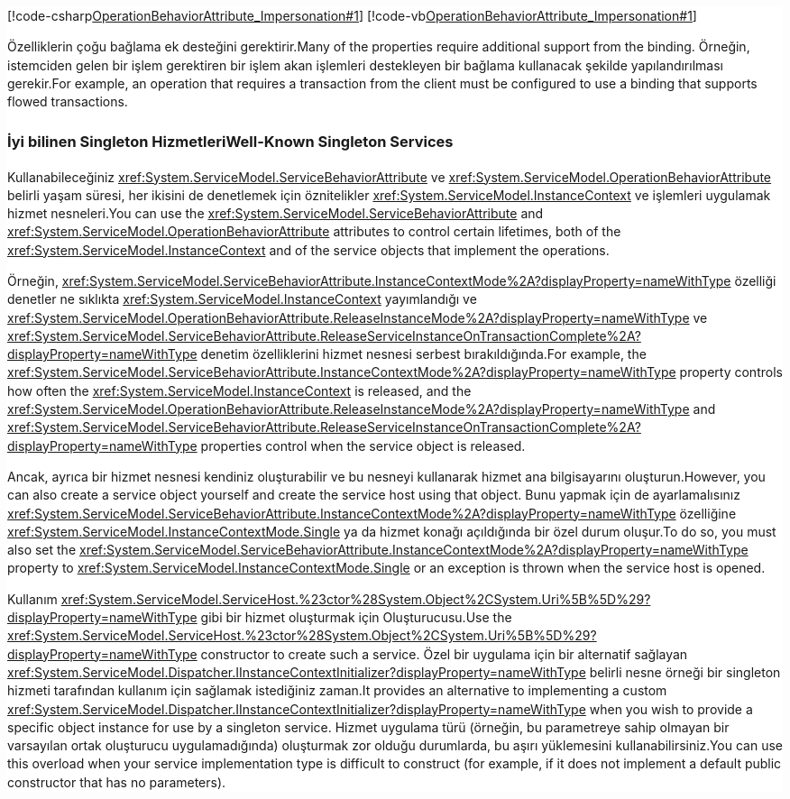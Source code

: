  [!code-csharp[OperationBehaviorAttribute_Impersonation#1](../../../samples/snippets/csharp/VS_Snippets_CFX/operationbehaviorattribute_impersonation/cs/services.cs#1)]
 [!code-vb[OperationBehaviorAttribute_Impersonation#1](../../../samples/snippets/visualbasic/VS_Snippets_CFX/operationbehaviorattribute_impersonation/vb/services.vb#1)]  
  
 <span data-ttu-id="c31f8-132">Özelliklerin çoğu bağlama ek desteğini gerektirir.</span><span class="sxs-lookup"><span data-stu-id="c31f8-132">Many of the properties require additional support from the binding.</span></span> <span data-ttu-id="c31f8-133">Örneğin, istemciden gelen bir işlem gerektiren bir işlem akan işlemleri destekleyen bir bağlama kullanacak şekilde yapılandırılması gerekir.</span><span class="sxs-lookup"><span data-stu-id="c31f8-133">For example, an operation that requires a transaction from the client must be configured to use a binding that supports flowed transactions.</span></span>  
  
### <a name="well-known-singleton-services"></a><span data-ttu-id="c31f8-134">İyi bilinen Singleton Hizmetleri</span><span class="sxs-lookup"><span data-stu-id="c31f8-134">Well-Known Singleton Services</span></span>  
 <span data-ttu-id="c31f8-135">Kullanabileceğiniz <xref:System.ServiceModel.ServiceBehaviorAttribute> ve <xref:System.ServiceModel.OperationBehaviorAttribute> belirli yaşam süresi, her ikisini de denetlemek için öznitelikler <xref:System.ServiceModel.InstanceContext> ve işlemleri uygulamak hizmet nesneleri.</span><span class="sxs-lookup"><span data-stu-id="c31f8-135">You can use the <xref:System.ServiceModel.ServiceBehaviorAttribute> and <xref:System.ServiceModel.OperationBehaviorAttribute> attributes to control certain lifetimes, both of the <xref:System.ServiceModel.InstanceContext> and of the service objects that implement the operations.</span></span>  
  
 <span data-ttu-id="c31f8-136">Örneğin, <xref:System.ServiceModel.ServiceBehaviorAttribute.InstanceContextMode%2A?displayProperty=nameWithType> özelliği denetler ne sıklıkta <xref:System.ServiceModel.InstanceContext> yayımlandığı ve <xref:System.ServiceModel.OperationBehaviorAttribute.ReleaseInstanceMode%2A?displayProperty=nameWithType> ve <xref:System.ServiceModel.ServiceBehaviorAttribute.ReleaseServiceInstanceOnTransactionComplete%2A?displayProperty=nameWithType> denetim özelliklerini hizmet nesnesi serbest bırakıldığında.</span><span class="sxs-lookup"><span data-stu-id="c31f8-136">For example, the <xref:System.ServiceModel.ServiceBehaviorAttribute.InstanceContextMode%2A?displayProperty=nameWithType> property controls how often the <xref:System.ServiceModel.InstanceContext> is released, and the <xref:System.ServiceModel.OperationBehaviorAttribute.ReleaseInstanceMode%2A?displayProperty=nameWithType> and <xref:System.ServiceModel.ServiceBehaviorAttribute.ReleaseServiceInstanceOnTransactionComplete%2A?displayProperty=nameWithType> properties control when the service object is released.</span></span>  
  
 <span data-ttu-id="c31f8-137">Ancak, ayrıca bir hizmet nesnesi kendiniz oluşturabilir ve bu nesneyi kullanarak hizmet ana bilgisayarını oluşturun.</span><span class="sxs-lookup"><span data-stu-id="c31f8-137">However, you can also create a service object yourself and create the service host using that object.</span></span> <span data-ttu-id="c31f8-138">Bunu yapmak için de ayarlamalısınız <xref:System.ServiceModel.ServiceBehaviorAttribute.InstanceContextMode%2A?displayProperty=nameWithType> özelliğine <xref:System.ServiceModel.InstanceContextMode.Single> ya da hizmet konağı açıldığında bir özel durum oluşur.</span><span class="sxs-lookup"><span data-stu-id="c31f8-138">To do so, you must also set the <xref:System.ServiceModel.ServiceBehaviorAttribute.InstanceContextMode%2A?displayProperty=nameWithType> property to <xref:System.ServiceModel.InstanceContextMode.Single> or an exception is thrown when the service host is opened.</span></span>  
  
 <span data-ttu-id="c31f8-139">Kullanım <xref:System.ServiceModel.ServiceHost.%23ctor%28System.Object%2CSystem.Uri%5B%5D%29?displayProperty=nameWithType> gibi bir hizmet oluşturmak için Oluşturucusu.</span><span class="sxs-lookup"><span data-stu-id="c31f8-139">Use the <xref:System.ServiceModel.ServiceHost.%23ctor%28System.Object%2CSystem.Uri%5B%5D%29?displayProperty=nameWithType> constructor to create such a service.</span></span> <span data-ttu-id="c31f8-140">Özel bir uygulama için bir alternatif sağlayan <xref:System.ServiceModel.Dispatcher.IInstanceContextInitializer?displayProperty=nameWithType> belirli nesne örneği bir singleton hizmeti tarafından kullanım için sağlamak istediğiniz zaman.</span><span class="sxs-lookup"><span data-stu-id="c31f8-140">It provides an alternative to implementing a custom <xref:System.ServiceModel.Dispatcher.IInstanceContextInitializer?displayProperty=nameWithType> when you wish to provide a specific object instance for use by a singleton service.</span></span> <span data-ttu-id="c31f8-141">Hizmet uygulama türü (örneğin, bu parametreye sahip olmayan bir varsayılan ortak oluşturucu uygulamadığında) oluşturmak zor olduğu durumlarda, bu aşırı yüklemesini kullanabilirsiniz.</span><span class="sxs-lookup"><span data-stu-id="c31f8-141">You can use this overload when your service implementation type is difficult to construct (for example, if it does not implement a default public constructor that has no parameters).</span></span>  
  